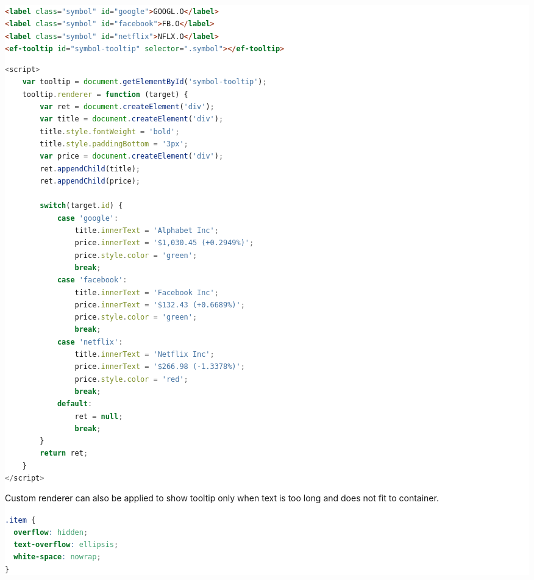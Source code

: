 ```html
<label class="symbol" id="google">GOOGL.O</label>
<label class="symbol" id="facebook">FB.O</label>
<label class="symbol" id="netflix">NFLX.O</label>
<ef-tooltip id="symbol-tooltip" selector=".symbol"></ef-tooltip>
```

```js
<script>
    var tooltip = document.getElementById('symbol-tooltip');
    tooltip.renderer = function (target) {
        var ret = document.createElement('div');
        var title = document.createElement('div');
        title.style.fontWeight = 'bold';
        title.style.paddingBottom = '3px';
        var price = document.createElement('div');
        ret.appendChild(title);
        ret.appendChild(price);

        switch(target.id) {
            case 'google':
                title.innerText = 'Alphabet Inc';
                price.innerText = '$1,030.45 (+0.2949%)';
                price.style.color = 'green';
                break;
            case 'facebook':
                title.innerText = 'Facebook Inc';
                price.innerText = '$132.43 (+0.6689%)';
                price.style.color = 'green';
                break;
            case 'netflix':
                title.innerText = 'Netflix Inc';
                price.innerText = '$266.98 (-1.3378%)';
                price.style.color = 'red';
                break;
            default:
                ret = null;
                break;
        }
        return ret;
    }
</script>
```

Custom renderer can also be applied to show tooltip only when text is too long and does not fit to container.

``` css
.item {
  overflow: hidden;
  text-overflow: ellipsis;
  white-space: nowrap;
}
```

